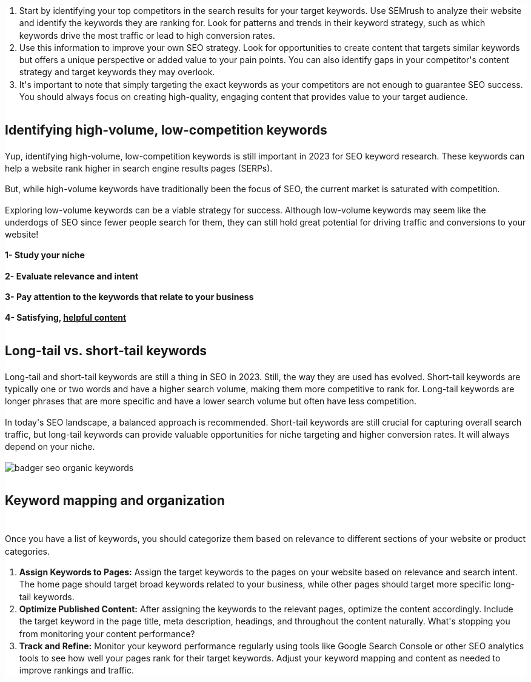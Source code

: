 1. Start by identifying your top competitors in the search results for your target keywords. Use SEMrush to analyze their website and identify the keywords they are ranking for. Look for patterns and trends in their keyword strategy, such as which keywords drive the most traffic or lead to high conversion rates.
2. Use this information to improve your own SEO strategy. Look for opportunities to create content that targets similar keywords but offers a unique perspective or added value to your pain points. You can also identify gaps in your competitor's content strategy and target keywords they may overlook.
3. It's important to note that simply targeting the exact keywords as your competitors are not enough to guarantee SEO success. You should always focus on creating high-quality, engaging content that provides value to your target audience.

## Identifying high-volume, low-competition keywords

Yup, identifying high-volume, low-competition keywords is still important in 2023 for SEO keyword research. These keywords can help a website rank higher in search engine results pages (SERPs).

But, while high-volume keywords have traditionally been the focus of SEO, the current market is saturated with competition. 

Exploring low-volume keywords can be a viable strategy for success. Although low-volume keywords may seem like the underdogs of SEO since fewer people search for them, they can still hold great potential for driving traffic and conversions to your website! 

**1- Study your niche** 

**2- Evaluate relevance and intent**

**3- Pay attention to the keywords that relate to your business**

**4- Satisfying, [helpful content](https://www.wordstream.com/blog/ws/2023/01/05/seo-trends)**

## Long-tail vs. short-tail keywords

Long-tail and short-tail keywords are still a thing in SEO in 2023. Still, the way they are used has evolved. Short-tail keywords are typically one or two words and have a higher search volume, making them more competitive to rank for. Long-tail keywords are longer phrases that are more specific and have a lower search volume but often have less competition.

In today's SEO landscape, a balanced approach is recommended. Short-tail keywords are still crucial for capturing overall search traffic, but long-tail keywords can provide valuable opportunities for niche targeting and higher conversion rates. It will always depend on your niche.

![badger seo organic keywords](/img/blog/badger.png)

## Keyword mapping and organization

\
Once you have a list of keywords, you should categorize them based on relevance to different sections of your website or product categories.

1. **Assign Keywords to Pages:** Assign the target keywords to the pages on your website based on relevance and search intent. The home page should target broad keywords related to your business, while other pages should target more specific long-tail keywords.
2. **Optimize Published Content:** After assigning the keywords to the relevant pages, optimize the content accordingly. Include the target keyword in the page title, meta description, headings, and throughout the content naturally. What's stopping you from monitoring your content performance?
3. **Track and Refine:** Monitor your keyword performance regularly using tools like Google Search Console or other SEO analytics tools to see how well your pages rank for their target keywords. Adjust your keyword mapping and content as needed to improve rankings and traffic.
